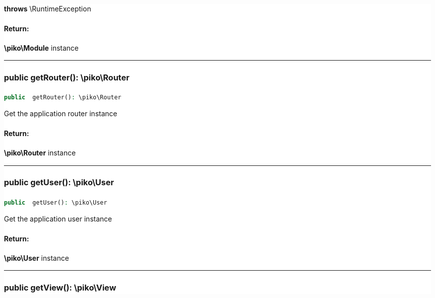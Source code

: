 


**throws**  \RuntimeException



#### Return:
**\piko\Module**
instance

-----



<a name="method_getRouter"></a>
### public getRouter(): \piko\Router

```php
public  getRouter(): \piko\Router
```

Get the application router instance








#### Return:
**\piko\Router**
instance

-----



<a name="method_getUser"></a>
### public getUser(): \piko\User

```php
public  getUser(): \piko\User
```

Get the application user instance








#### Return:
**\piko\User**
instance

-----



<a name="method_getView"></a>
### public getView(): \piko\View

